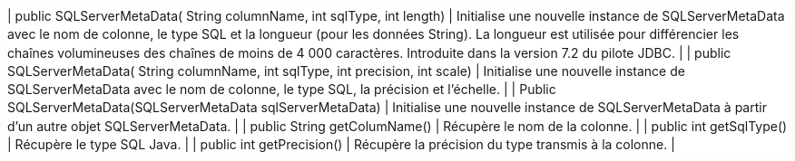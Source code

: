 | public SQLServerMetaData( String columnName, int sqlType, int length)                                                                                                                        | Initialise une nouvelle instance de SQLServerMetaData avec le nom de colonne, le type SQL et la longueur (pour les données String). La longueur est utilisée pour différencier les chaînes volumineuses des chaînes de moins de 4 000 caractères. Introduite dans la version 7.2 du pilote JDBC.                                                                                                                                                                                                                                                                                                                                                                                                                                                                                                                                                                                                                                                                                                 |
| public SQLServerMetaData( String columnName, int sqlType, int precision, int scale)                                                                                              | Initialise une nouvelle instance de SQLServerMetaData avec le nom de colonne, le type SQL, la précision et l’échelle.                                                                                                                                                                                                                                                                                                                                                                                                                                                                                                                                                                                                                                                                                       |
| Public SQLServerMetaData(SQLServerMetaData sqlServerMetaData)                                                                                                                    | Initialise une nouvelle instance de SQLServerMetaData à partir d’un autre objet SQLServerMetaData.                                                                                                                                                                                                                                                                                                                                                                                                                                                                                                                                                                                                                                                                                                      |
| public String getColumName()                                                                                                                                                     | Récupère le nom de la colonne.                                                                                                                                                                                                                                                                                                                                                                                                                                                                                                                                                                                                                                                                                                                                                                  |
| public int getSqlType()                                                                                                                                                          | Récupère le type SQL Java.                                                                                                                                                                                                                                                                                                                                                                                                                                                                                                                                                                                                                                                                                                                                                                |
| public int getPrecision()                                                                                                                                                        | Récupère la précision du type transmis à la colonne.                                                                                                                                                                                                                                                                                                                                                                                                                                                                                                                                                                                                                                                                                                                                   |